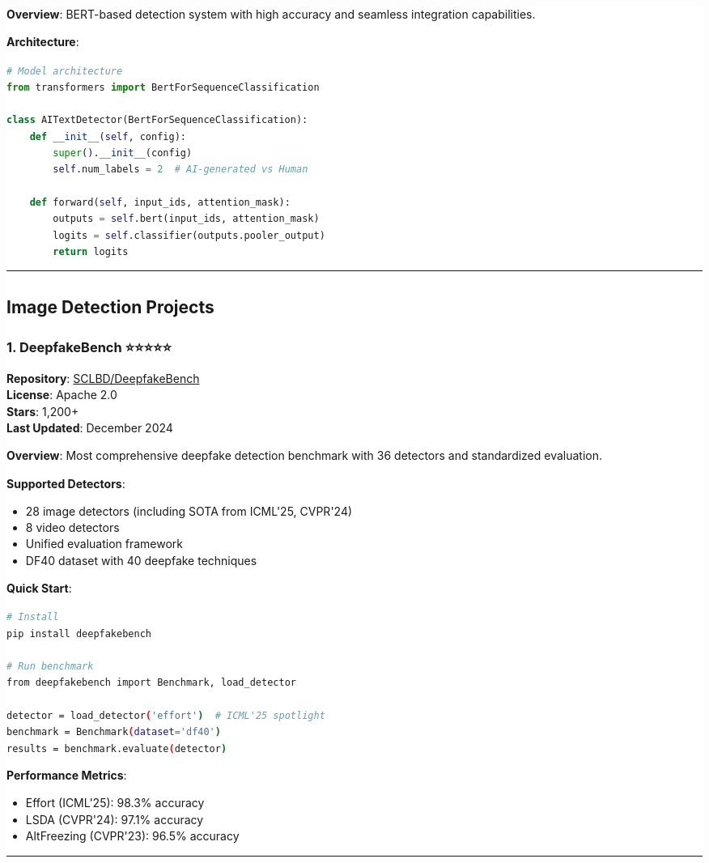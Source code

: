**Overview**: BERT-based detection system with high accuracy and seamless integration capabilities.

**Architecture**:
```python
# Model architecture
from transformers import BertForSequenceClassification

class AITextDetector(BertForSequenceClassification):
    def __init__(self, config):
        super().__init__(config)
        self.num_labels = 2  # AI-generated vs Human
        
    def forward(self, input_ids, attention_mask):
        outputs = self.bert(input_ids, attention_mask)
        logits = self.classifier(outputs.pooler_output)
        return logits
```

---

## Image Detection Projects

### 1. DeepfakeBench ⭐⭐⭐⭐⭐
**Repository**: [SCLBD/DeepfakeBench](https://github.com/SCLBD/DeepfakeBench)  
**License**: Apache 2.0  
**Stars**: 1,200+  
**Last Updated**: December 2024  

**Overview**: Most comprehensive deepfake detection benchmark with 36 detectors and standardized evaluation.

**Supported Detectors**:
- 28 image detectors (including SOTA from ICML'25, CVPR'24)
- 8 video detectors
- Unified evaluation framework
- DF40 dataset with 40 deepfake techniques

**Quick Start**:
```bash
# Install
pip install deepfakebench

# Run benchmark
from deepfakebench import Benchmark, load_detector

detector = load_detector('effort')  # ICML'25 spotlight
benchmark = Benchmark(dataset='df40')
results = benchmark.evaluate(detector)
```

**Performance Metrics**:
- Effort (ICML'25): 98.3% accuracy
- LSDA (CVPR'24): 97.1% accuracy
- AltFreezing (CVPR'23): 96.5% accuracy

---